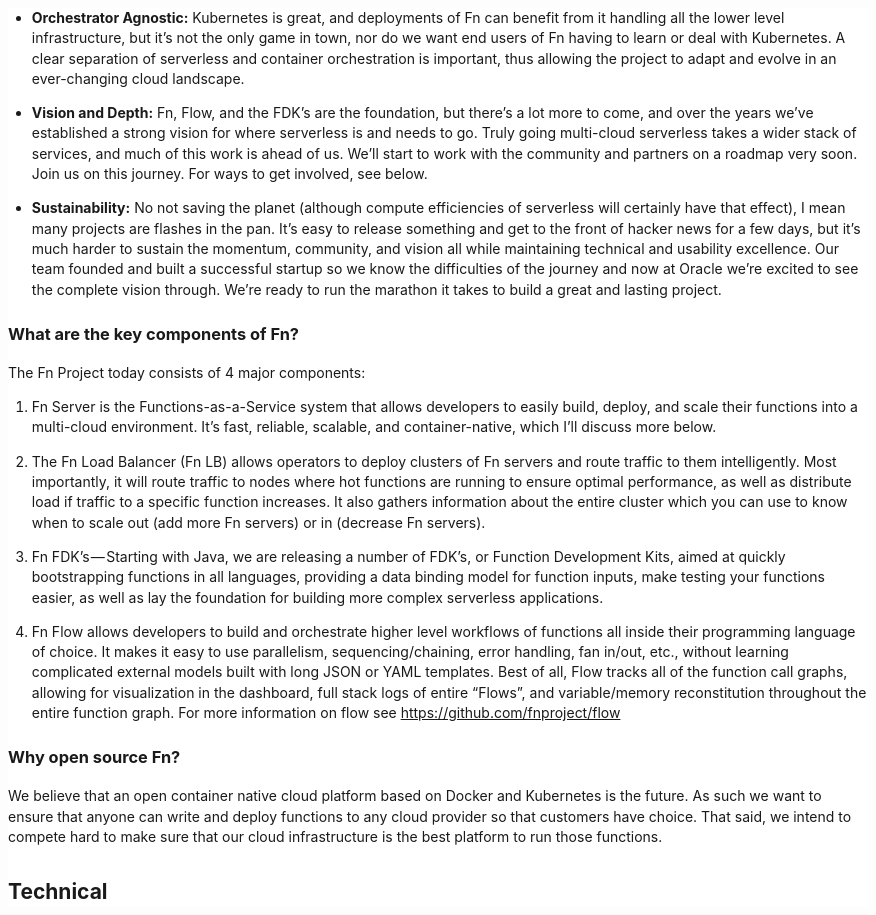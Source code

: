 * **Orchestrator Agnostic:** Kubernetes is great, and deployments of Fn can benefit from it handling all the lower level infrastructure, but it’s not the only game in town, nor do we want end users of Fn having to learn or deal with Kubernetes. A clear separation of serverless and container orchestration is important, thus allowing the project to adapt and evolve in an ever-changing cloud landscape.

* **Vision and Depth:** Fn, Flow, and the FDK’s are the foundation, but there’s a lot more to come, and over the years we’ve established a strong vision for where serverless is and needs to go. Truly going multi-cloud serverless takes a wider stack of services, and much of this work is ahead of us. We’ll start to work with the community and partners on a roadmap very soon. Join us on this journey. For ways to get involved, see below.

* **Sustainability:** No not saving the planet (although compute efficiencies of serverless will certainly have that effect), I mean many projects are flashes in the pan. It’s easy to release something and get to the front of hacker news for a few days, but it’s much harder to sustain the momentum, community, and vision all while maintaining technical and usability excellence. Our team founded and built a successful startup so we know the difficulties of the journey and now at Oracle we’re excited to see the complete vision through. We’re ready to run the marathon it takes to build a great and lasting project.

### What are the key components of Fn?

The Fn Project today consists of 4 major components:

1. Fn Server is the Functions-as-a-Service system that allows developers to easily build, deploy, and scale their functions into a multi-cloud environment. It’s fast, reliable, scalable, and container-native, which I’ll discuss more below.

2. The Fn Load Balancer (Fn LB) allows operators to deploy clusters of Fn servers and route traffic to them intelligently. Most importantly, it will route traffic to nodes where hot functions are running to ensure optimal performance, as well as distribute load if traffic to a specific function increases. It also gathers information about the entire cluster which you can use to know when to scale out (add more Fn servers) or in (decrease Fn servers).

3. Fn FDK’s — Starting with Java, we are releasing a number of FDK’s, or Function Development Kits, aimed at quickly bootstrapping functions in all languages, providing a data binding model for function inputs, make testing your functions easier, as well as lay the foundation for building more complex serverless applications.

4. Fn Flow allows developers to build and orchestrate higher level workflows of functions all inside their programming language of choice. It makes it easy to use parallelism, sequencing/chaining, error handling, fan in/out, etc., without learning complicated external models built with long JSON or YAML templates. Best of all, Flow tracks all of the function call graphs, allowing for visualization in the dashboard, full stack logs of entire “Flows”, and variable/memory reconstitution throughout the entire function graph. For more information on flow see <https://github.com/fnproject/flow>

### Why open source Fn?

We believe that an open container native cloud platform based on Docker and Kubernetes is the future.  As such we want to ensure that anyone can write and deploy functions to any cloud provider so that customers have choice.  That said, we intend to compete hard to make sure that our cloud infrastructure is the best platform to run those functions.

<a id="Technical"></a>
## Technical
